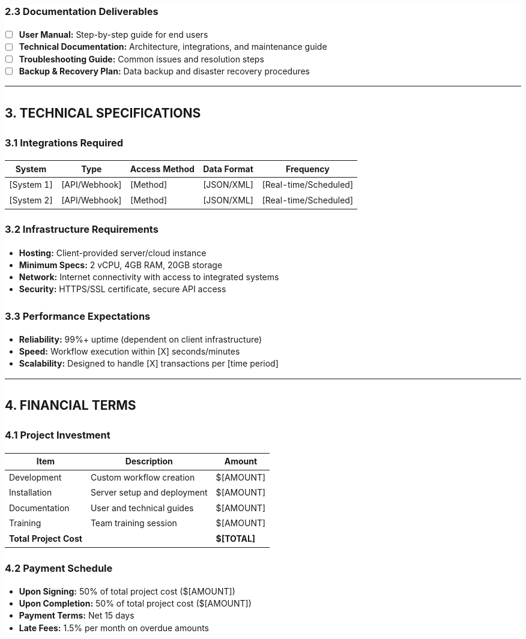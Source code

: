 ### 2.3 Documentation Deliverables
- [ ] **User Manual:** Step-by-step guide for end users
- [ ] **Technical Documentation:** Architecture, integrations, and maintenance guide
- [ ] **Troubleshooting Guide:** Common issues and resolution steps
- [ ] **Backup & Recovery Plan:** Data backup and disaster recovery procedures

---

## 3. TECHNICAL SPECIFICATIONS

### 3.1 Integrations Required
| System | Type | Access Method | Data Format | Frequency |
|--------|------|--------------|-------------|-----------|
| [System 1] | [API/Webhook] | [Method] | [JSON/XML] | [Real-time/Scheduled] |
| [System 2] | [API/Webhook] | [Method] | [JSON/XML] | [Real-time/Scheduled] |

### 3.2 Infrastructure Requirements
- **Hosting:** Client-provided server/cloud instance
- **Minimum Specs:** 2 vCPU, 4GB RAM, 20GB storage
- **Network:** Internet connectivity with access to integrated systems
- **Security:** HTTPS/SSL certificate, secure API access

### 3.3 Performance Expectations
- **Reliability:** 99%+ uptime (dependent on client infrastructure)
- **Speed:** Workflow execution within [X] seconds/minutes
- **Scalability:** Designed to handle [X] transactions per [time period]

---

## 4. FINANCIAL TERMS

### 4.1 Project Investment
| Item | Description | Amount |
|------|-------------|---------|
| Development | Custom workflow creation | $[AMOUNT] |
| Installation | Server setup and deployment | $[AMOUNT] |
| Documentation | User and technical guides | $[AMOUNT] |
| Training | Team training session | $[AMOUNT] |
| **Total Project Cost** | | **$[TOTAL]** |

### 4.2 Payment Schedule
- **Upon Signing:** 50% of total project cost ($[AMOUNT])
- **Upon Completion:** 50% of total project cost ($[AMOUNT])
- **Payment Terms:** Net 15 days
- **Late Fees:** 1.5% per month on overdue amounts
